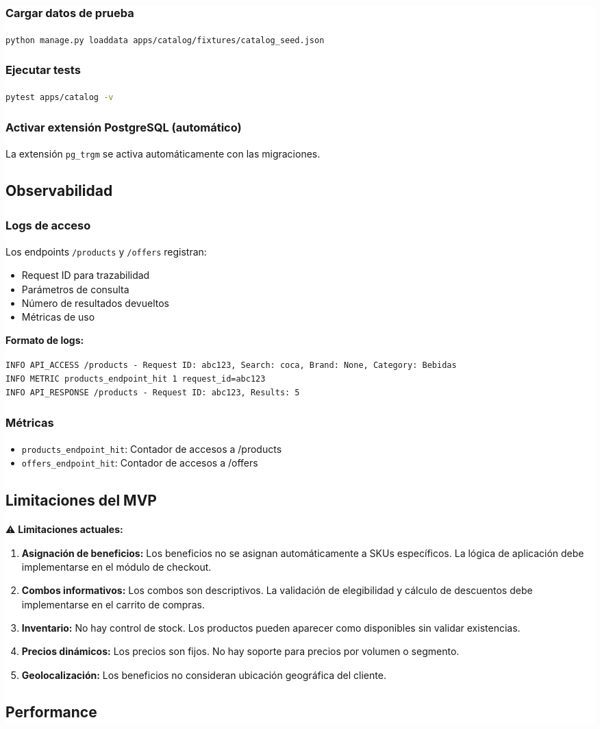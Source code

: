 ### Cargar datos de prueba
```bash
python manage.py loaddata apps/catalog/fixtures/catalog_seed.json
```

### Ejecutar tests
```bash
pytest apps/catalog -v
```

### Activar extensión PostgreSQL (automático)
La extensión `pg_trgm` se activa automáticamente con las migraciones.

## Observabilidad

### Logs de acceso
Los endpoints `/products` y `/offers` registran:
- Request ID para trazabilidad
- Parámetros de consulta
- Número de resultados devueltos
- Métricas de uso

**Formato de logs:**
```
INFO API_ACCESS /products - Request ID: abc123, Search: coca, Brand: None, Category: Bebidas
INFO METRIC products_endpoint_hit 1 request_id=abc123
INFO API_RESPONSE /products - Request ID: abc123, Results: 5
```

### Métricas
- `products_endpoint_hit`: Contador de accesos a /products
- `offers_endpoint_hit`: Contador de accesos a /offers

## Limitaciones del MVP

⚠️ **Limitaciones actuales:**

1. **Asignación de beneficios:** Los beneficios no se asignan automáticamente a SKUs específicos. La lógica de aplicación debe implementarse en el módulo de checkout.

2. **Combos informativos:** Los combos son descriptivos. La validación de elegibilidad y cálculo de descuentos debe implementarse en el carrito de compras.

3. **Inventario:** No hay control de stock. Los productos pueden aparecer como disponibles sin validar existencias.

4. **Precios dinámicos:** Los precios son fijos. No hay soporte para precios por volumen o segmento.

5. **Geolocalización:** Los beneficios no consideran ubicación geográfica del cliente.

## Performance
